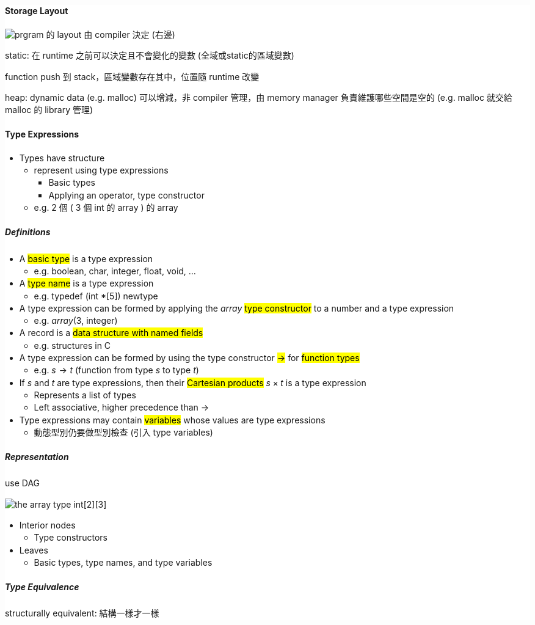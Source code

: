 #### Storage Layout

![prgram 的 layout 由 compiler 決定 (右邊)](2019-06-07-18-50-39.png)

static: 在 runtime 之前可以決定且不會變化的變數 (全域或static的區域變數)

function push 到 stack，區域變數存在其中，位置隨 runtime 改變

heap: dynamic data (e.g. malloc) 可以增減，非 compiler 管理，由 memory manager 負責維護哪些空間是空的 (e.g. malloc 就交給 malloc 的 library 管理)

#### Type Expressions

* Types have structure
  * represent using type expressions
    * Basic types
    * Applying an operator, type constructor
  * e.g. 2 個 ( 3 個 int 的 array ) 的 array

##### Definitions

* A <mark>basic type</mark> is a type expression
  * e.g. boolean, char, integer, float, void, …
* A <mark>type name</mark> is a type expression
  * e.g. typedef (int *[5]) newtype
* A type expression can be formed by applying the $array$ <mark>type constructor</mark> to a number and a type expression
  * e.g. $array$(3, integer)
* A record is a <mark>data structure with named fields</mark>
  * e.g. structures in C
* A type expression can be formed by using the type constructor <mark>$\to$</mark> for <mark>function types</mark>
  * e.g. $s \to t$ (function from type $s$ to type $t$)
* If $s$ and $t$ are type expressions, then their <mark>Cartesian products</mark> $s \times t$ is a type expression
  * Represents a list of types
  * Left associative, higher precedence than $\to$
* Type expressions may contain <mark>variables</mark> whose values are type expressions
  * 動態型別仍要做型別檢查 (引入 type variables)

##### Representation

use DAG

![the array type int[2][3]](2019-06-07-19-03-26.png)

* Interior nodes
  * Type constructors
* Leaves
  * Basic types, type names, and type variables

##### Type Equivalence

structurally equivalent: 結構一樣才一樣
